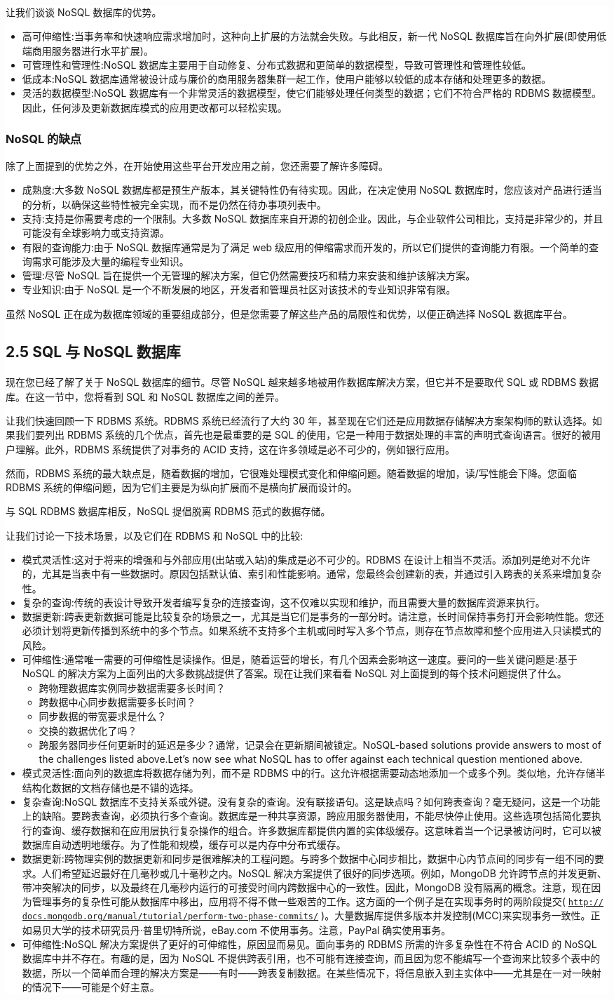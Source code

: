 让我们谈谈 NoSQL 数据库的优势。

*   高可伸缩性:当事务率和快速响应需求增加时，这种向上扩展的方法就会失败。与此相反，新一代 NoSQL 数据库旨在向外扩展(即使用低端商用服务器进行水平扩展)。
*   可管理性和管理性:NoSQL 数据库主要用于自动修复、分布式数据和更简单的数据模型，导致可管理性和管理性较低。
*   低成本:NoSQL 数据库通常被设计成与廉价的商用服务器集群一起工作，使用户能够以较低的成本存储和处理更多的数据。
*   灵活的数据模型:NoSQL 数据库有一个非常灵活的数据模型，使它们能够处理任何类型的数据；它们不符合严格的 RDBMS 数据模型。因此，任何涉及更新数据库模式的应用更改都可以轻松实现。

### NoSQL 的缺点

除了上面提到的优势之外，在开始使用这些平台开发应用之前，您还需要了解许多障碍。

*   成熟度:大多数 NoSQL 数据库都是预生产版本，其关键特性仍有待实现。因此，在决定使用 NoSQL 数据库时，您应该对产品进行适当的分析，以确保这些特性被完全实现，而不是仍然在待办事项列表中。
*   支持:支持是你需要考虑的一个限制。大多数 NoSQL 数据库来自开源的初创企业。因此，与企业软件公司相比，支持是非常少的，并且可能没有全球影响力或支持资源。
*   有限的查询能力:由于 NoSQL 数据库通常是为了满足 web 级应用的伸缩需求而开发的，所以它们提供的查询能力有限。一个简单的查询需求可能涉及大量的编程专业知识。
*   管理:尽管 NoSQL 旨在提供一个无管理的解决方案，但它仍然需要技巧和精力来安装和维护该解决方案。
*   专业知识:由于 NoSQL 是一个不断发展的地区，开发者和管理员社区对该技术的专业知识非常有限。

虽然 NoSQL 正在成为数据库领域的重要组成部分，但是您需要了解这些产品的局限性和优势，以便正确选择 NoSQL 数据库平台。

## 2.5 SQL 与 NoSQL 数据库

现在您已经了解了关于 NoSQL 数据库的细节。尽管 NoSQL 越来越多地被用作数据库解决方案，但它并不是要取代 SQL 或 RDBMS 数据库。在这一节中，您将看到 SQL 和 NoSQL 数据库之间的差异。

让我们快速回顾一下 RDBMS 系统。RDBMS 系统已经流行了大约 30 年，甚至现在它们还是应用数据存储解决方案架构师的默认选择。如果我们要列出 RDBMS 系统的几个优点，首先也是最重要的是 SQL 的使用，它是一种用于数据处理的丰富的声明式查询语言。很好的被用户理解。此外，RDBMS 系统提供了对事务的 ACID 支持，这在许多领域是必不可少的，例如银行应用。

然而，RDBMS 系统的最大缺点是，随着数据的增加，它很难处理模式变化和伸缩问题。随着数据的增加，读/写性能会下降。您面临 RDBMS 系统的伸缩问题，因为它们主要是为纵向扩展而不是横向扩展而设计的。

与 SQL RDBMS 数据库相反，NoSQL 提倡脱离 RDBMS 范式的数据存储。

让我们讨论一下技术场景，以及它们在 RDBMS 和 NoSQL 中的比较:

*   模式灵活性:这对于将来的增强和与外部应用(出站或入站)的集成是必不可少的。RDBMS 在设计上相当不灵活。添加列是绝对不允许的，尤其是当表中有一些数据时。原因包括默认值、索引和性能影响。通常，您最终会创建新的表，并通过引入跨表的关系来增加复杂性。
*   复杂的查询:传统的表设计导致开发者编写复杂的连接查询，这不仅难以实现和维护，而且需要大量的数据库资源来执行。
*   数据更新:跨表更新数据可能是比较复杂的场景之一，尤其是当它们是事务的一部分时。请注意，长时间保持事务打开会影响性能。您还必须计划将更新传播到系统中的多个节点。如果系统不支持多个主机或同时写入多个节点，则存在节点故障和整个应用进入只读模式的风险。
*   可伸缩性:通常唯一需要的可伸缩性是读操作。但是，随着运营的增长，有几个因素会影响这一速度。要问的一些关键问题是:基于 NoSQL 的解决方案为上面列出的大多数挑战提供了答案。现在让我们来看看 NoSQL 对上面提到的每个技术问题提供了什么。
    *   跨物理数据库实例同步数据需要多长时间？
    *   跨数据中心同步数据需要多长时间？
    *   同步数据的带宽要求是什么？
    *   交换的数据优化了吗？
    *   跨服务器同步任何更新时的延迟是多少？通常，记录会在更新期间被锁定。NoSQL-based solutions provide answers to most of the challenges listed above.Let’s now see what NoSQL has to offer against each technical question mentioned above.
*   模式灵活性:面向列的数据库将数据存储为列，而不是 RDBMS 中的行。这允许根据需要动态地添加一个或多个列。类似地，允许存储半结构化数据的文档存储也是不错的选择。
*   复杂查询:NoSQL 数据库不支持关系或外键。没有复杂的查询。没有联接语句。这是缺点吗？如何跨表查询？毫无疑问，这是一个功能上的缺陷。要跨表查询，必须执行多个查询。数据库是一种共享资源，跨应用服务器使用，不能尽快停止使用。这些选项包括简化要执行的查询、缓存数据和在应用层执行复杂操作的组合。许多数据库都提供内置的实体级缓存。这意味着当一个记录被访问时，它可以被数据库自动透明地缓存。为了性能和规模，缓存可以是内存中分布式缓存。
*   数据更新:跨物理实例的数据更新和同步是很难解决的工程问题。与跨多个数据中心同步相比，数据中心内节点间的同步有一组不同的要求。人们希望延迟最好在几毫秒或几十毫秒之内。NoSQL 解决方案提供了很好的同步选项。例如，MongoDB 允许跨节点的并发更新、带冲突解决的同步，以及最终在几毫秒内运行的可接受时间内跨数据中心的一致性。因此，MongoDB 没有隔离的概念。注意，现在因为管理事务的复杂性可能从数据库中移出，应用将不得不做一些艰苦的工作。这方面的一个例子是在实现事务时的两阶段提交( [`http://docs.mongodb.org/manual/tutorial/perform-two-phase-commits/`](http://docs.mongodb.org/manual/tutorial/perform-two-phase-commits/) )。大量数据库提供多版本并发控制(MCC)来实现事务一致性。正如易贝大学的技术研究员丹·普里切特所说，eBay.com 不使用事务。注意，PayPal 确实使用事务。
*   可伸缩性:NoSQL 解决方案提供了更好的可伸缩性，原因显而易见。面向事务的 RDBMS 所需的许多复杂性在不符合 ACID 的 NoSQL 数据库中并不存在。有趣的是，因为 NoSQL 不提供跨表引用，也不可能有连接查询，而且因为您不能编写一个查询来比较多个表中的数据，所以一个简单而合理的解决方案是——有时——跨表复制数据。在某些情况下，将信息嵌入到主实体中——尤其是在一对一映射的情况下——可能是个好主意。
